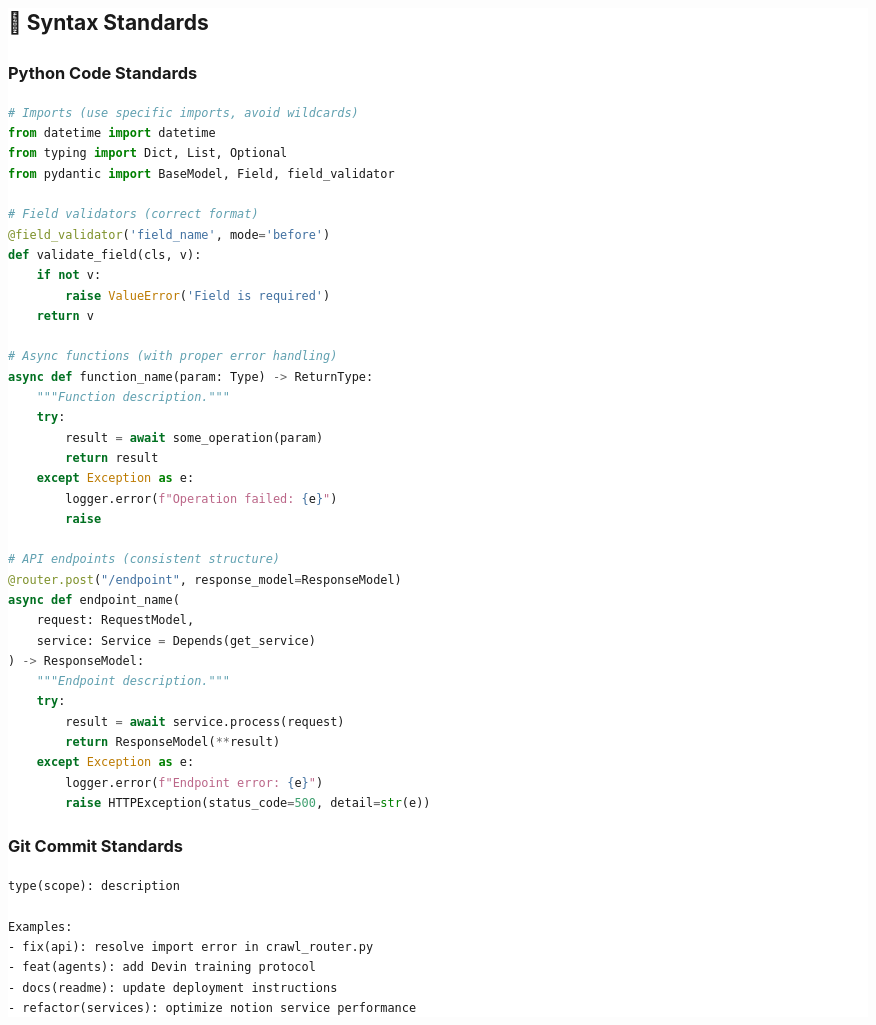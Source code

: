 ## 🔧 Syntax Standards

### Python Code Standards
```python
# Imports (use specific imports, avoid wildcards)
from datetime import datetime
from typing import Dict, List, Optional
from pydantic import BaseModel, Field, field_validator

# Field validators (correct format)
@field_validator('field_name', mode='before')
def validate_field(cls, v):
    if not v:
        raise ValueError('Field is required')
    return v

# Async functions (with proper error handling)
async def function_name(param: Type) -> ReturnType:
    """Function description."""
    try:
        result = await some_operation(param)
        return result
    except Exception as e:
        logger.error(f"Operation failed: {e}")
        raise

# API endpoints (consistent structure)
@router.post("/endpoint", response_model=ResponseModel)
async def endpoint_name(
    request: RequestModel,
    service: Service = Depends(get_service)
) -> ResponseModel:
    """Endpoint description."""
    try:
        result = await service.process(request)
        return ResponseModel(**result)
    except Exception as e:
        logger.error(f"Endpoint error: {e}")
        raise HTTPException(status_code=500, detail=str(e))
```

### Git Commit Standards
```
type(scope): description

Examples:
- fix(api): resolve import error in crawl_router.py
- feat(agents): add Devin training protocol  
- docs(readme): update deployment instructions
- refactor(services): optimize notion service performance
```
